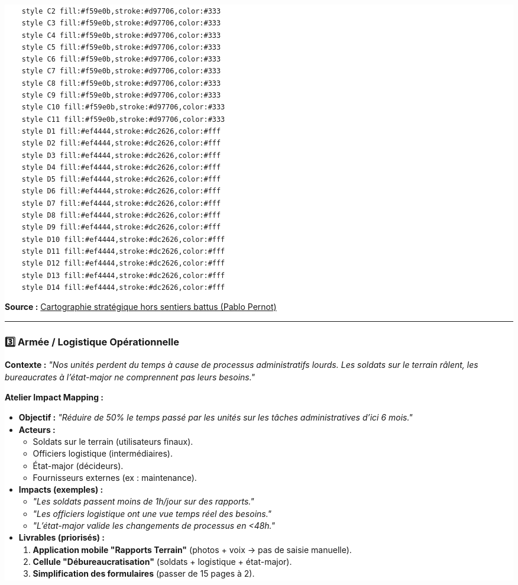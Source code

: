 ```mermaid
    style C2 fill:#f59e0b,stroke:#d97706,color:#333
    style C3 fill:#f59e0b,stroke:#d97706,color:#333
    style C4 fill:#f59e0b,stroke:#d97706,color:#333
    style C5 fill:#f59e0b,stroke:#d97706,color:#333
    style C6 fill:#f59e0b,stroke:#d97706,color:#333
    style C7 fill:#f59e0b,stroke:#d97706,color:#333
    style C8 fill:#f59e0b,stroke:#d97706,color:#333
    style C9 fill:#f59e0b,stroke:#d97706,color:#333
    style C10 fill:#f59e0b,stroke:#d97706,color:#333
    style C11 fill:#f59e0b,stroke:#d97706,color:#333
    style D1 fill:#ef4444,stroke:#dc2626,color:#fff
    style D2 fill:#ef4444,stroke:#dc2626,color:#fff
    style D3 fill:#ef4444,stroke:#dc2626,color:#fff
    style D4 fill:#ef4444,stroke:#dc2626,color:#fff
    style D5 fill:#ef4444,stroke:#dc2626,color:#fff
    style D6 fill:#ef4444,stroke:#dc2626,color:#fff
    style D7 fill:#ef4444,stroke:#dc2626,color:#fff
    style D8 fill:#ef4444,stroke:#dc2626,color:#fff
    style D9 fill:#ef4444,stroke:#dc2626,color:#fff
    style D10 fill:#ef4444,stroke:#dc2626,color:#fff
    style D11 fill:#ef4444,stroke:#dc2626,color:#fff
    style D12 fill:#ef4444,stroke:#dc2626,color:#fff
    style D13 fill:#ef4444,stroke:#dc2626,color:#fff
    style D14 fill:#ef4444,stroke:#dc2626,color:#fff
```

**Source :** [Cartographie stratégique hors sentiers battus (Pablo Pernot)](https://pablopernot.fr/2017/02/cartographie-strategie-impact-mapping-hors-sentiers-battus/)

---

### **3️⃣ Armée / Logistique Opérationnelle**

**Contexte :**
_"Nos unités perdent du temps à cause de processus administratifs lourds. Les soldats sur le terrain râlent, les bureaucrates à l’état-major ne comprennent pas leurs besoins."_

**Atelier Impact Mapping :**

- **Objectif :** _"Réduire de 50% le temps passé par les unités sur les tâches administratives d’ici 6 mois."_
- **Acteurs :**
  - Soldats sur le terrain (utilisateurs finaux).
  - Officiers logistique (intermédiaires).
  - État-major (décideurs).
  - Fournisseurs externes (ex : maintenance).
- **Impacts (exemples) :**
  - _"Les soldats passent moins de 1h/jour sur des rapports."_
  - _"Les officiers logistique ont une vue temps réel des besoins."_
  - _"L’état-major valide les changements de processus en <48h."_
- **Livrables (priorisés) :**
  1. **Application mobile "Rapports Terrain"** (photos + voix → pas de saisie manuelle).
  2. **Cellule "Débureaucratisation"** (soldats + logistique + état-major).
  3. **Simplification des formulaires** (passer de 15 pages à 2).
